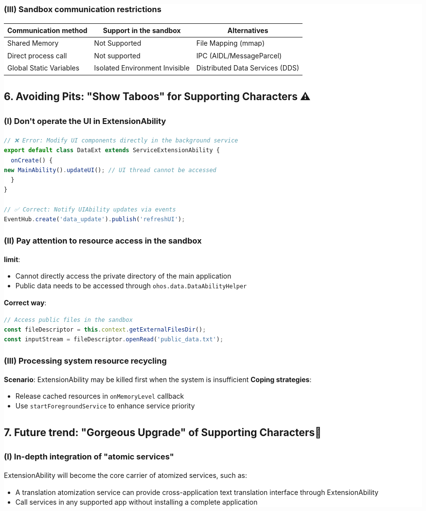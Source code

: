 ### (III) Sandbox communication restrictions
| Communication method | Support in the sandbox | Alternatives |
|----------------|----------------------|---------------------------|
| Shared Memory | Not Supported | File Mapping (mmap) |
| Direct process call | Not supported | IPC (AIDL/MessageParcel) |
| Global Static Variables | Isolated Environment Invisible | Distributed Data Services (DDS) |


## 6. Avoiding Pits: "Show Taboos" for Supporting Characters ⚠️
### (I) Don't operate the UI in ExtensionAbility
```typescript
// ❌ Error: Modify UI components directly in the background service
export default class DataExt extends ServiceExtensionAbility {
  onCreate() {
new MainAbility().updateUI(); // UI thread cannot be accessed
  }
}

// ✅ Correct: Notify UIAbility updates via events
EventHub.create('data_update').publish('refreshUI');
```

### (II) Pay attention to resource access in the sandbox
**limit**:
- Cannot directly access the private directory of the main application
- Public data needs to be accessed through `ohos.data.DataAbilityHelper`

**Correct way**:
```typescript
// Access public files in the sandbox
const fileDescriptor = this.context.getExternalFilesDir();
const inputStream = fileDescriptor.openRead('public_data.txt');
```

### (III) Processing system resource recycling
**Scenario**: ExtensionAbility may be killed first when the system is insufficient
**Coping strategies**:
- Release cached resources in `onMemoryLevel` callback
- Use `startForegroundService` to enhance service priority


## 7. Future trend: "Gorgeous Upgrade" of Supporting Characters🌟
### (I) In-depth integration of "atomic services"
ExtensionAbility will become the core carrier of atomized services, such as:
- A translation atomization service can provide cross-application text translation interface through ExtensionAbility
- Call services in any supported app without installing a complete application
